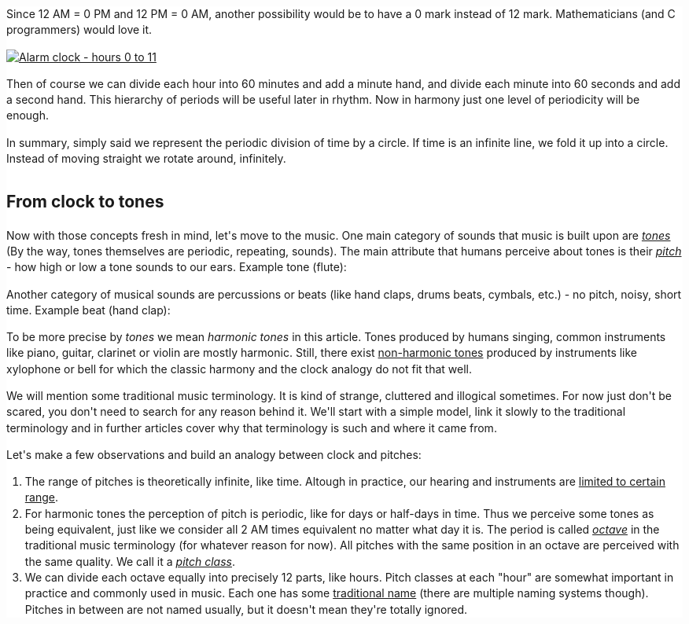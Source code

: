 Since 12 AM = 0 PM and 12 PM = 0 AM, another possibility would be to have a 0 mark instead of 12 mark. Mathematicians (and C programmers) would love it.

<p class="text-center">
	<a target="_blank" href="http://i.visualmusictheory.com/tone-circle/alarm_clock_0_to_11.jpg">
		<img alt="Alarm clock - hours 0 to 11" title="Alarm clock - hours 0 to 11" width="400" src="http://i.visualmusictheory.com/tone-circle/alarm_clock_0_to_11_800.jpg">
	</a>
</p>

Then of course we can divide each hour into 60 minutes and add a minute hand, and divide each minute into 60 seconds and add a second hand. This hierarchy of periods will be useful later in rhythm. Now in harmony just one level of periodicity will be enough.

In summary, simply said we represent the periodic division of time by a circle. If time is an infinite line, we fold it up into a circle. Instead of moving straight we rotate around, infinitely.

## From clock to tones

Now with those concepts fresh in mind, let's move to the music. One main category of sounds that music is built upon are *[tones](http://en.wikipedia.org/wiki/Tone_(music))* (By the way, tones themselves are periodic, repeating, sounds). The main attribute that humans perceive about tones is their *[pitch](http://en.wikipedia.org/wiki/Pitch_(music))* - how high or low a tone sounds to our ears. Example tone (flute):

<iframe frameborder="0" scrolling="no" src="http://www.freesound.org/embed/sound/iframe/205513/simple/medium/" width="481" height="86"></iframe>

Another category of musical sounds are percussions or beats (like hand claps, drums beats, cymbals, etc.) - no pitch, noisy, short time. Example beat (hand clap):

<iframe frameborder="0" scrolling="no" src="http://www.freesound.org/embed/sound/iframe/183102/simple/medium/" width="481" height="86"></iframe>

To be more precise by *tones* we mean *harmonic tones* in this article. Tones produced by humans singing, common instruments like piano, guitar, clarinet or violin are mostly harmonic. Still, there exist [non-harmonic tones](http://en.wikipedia.org/wiki/Timbre#CITEREFSethares1998) produced by instruments like xylophone or bell for which the classic harmony and the clock analogy do not fit that well.

We will mention some traditional music terminology. It is kind of strange, cluttered and illogical sometimes. For now just don't be scared, you don't need to search for any reason behind it. We'll start with a simple model, link it slowly to the traditional terminology and in further articles cover why that terminology is such and where it came from.

Let's make a few observations and build an analogy between clock and pitches:

1. The range of pitches is theoretically infinite, like time. Altough in practice, our hearing and instruments are [limited to certain range](http://en.wikipedia.org/wiki/Hearing_range).
2. For harmonic tones the perception of pitch is periodic, like for days or half-days in time. Thus we perceive some tones as being equivalent, just like we consider all 2 AM times equivalent no matter what day it is. The period is called *[octave](http://en.wikipedia.org/wiki/Octave)* in the traditional music terminology (for whatever reason for now). All pitches with the same position in an octave are perceived with the same quality. We call it a *[pitch class](http://en.wikipedia.org/wiki/Pitch_class)*.
4. We can divide each octave equally into precisely 12 parts, like hours. Pitch classes at each "hour" are somewhat important in practice and commonly used in music. Each one has some [traditional name](http://en.wikipedia.org/wiki/Note) (there are multiple naming systems though). Pitches in between are not named usually, but it doesn't mean they're totally ignored.
